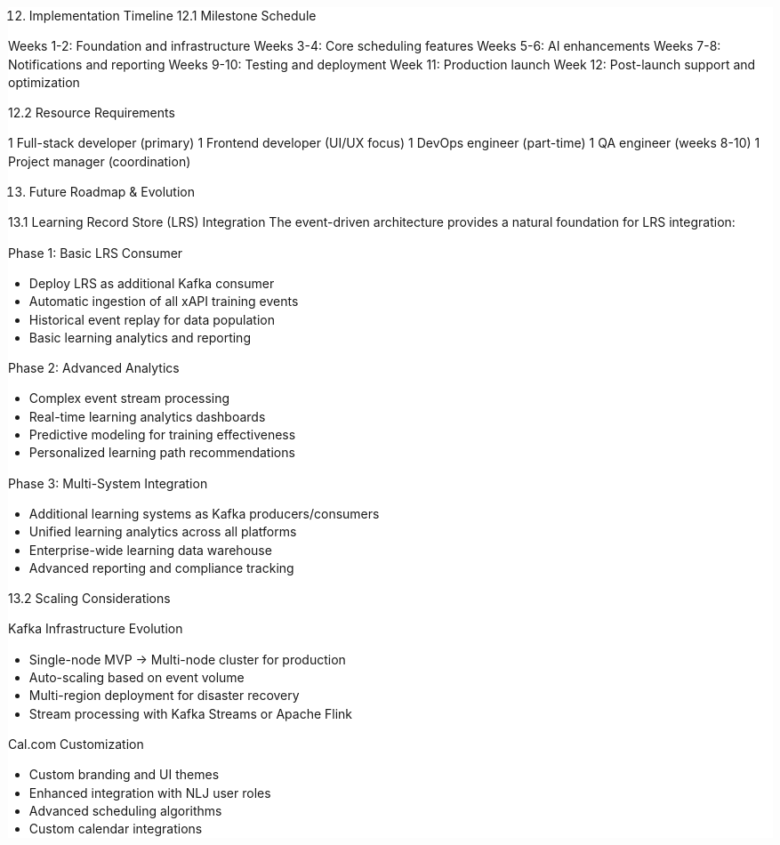 12. Implementation Timeline
12.1 Milestone Schedule

Weeks 1-2: Foundation and infrastructure
Weeks 3-4: Core scheduling features
Weeks 5-6: AI enhancements
Weeks 7-8: Notifications and reporting
Weeks 9-10: Testing and deployment
Week 11: Production launch
Week 12: Post-launch support and optimization

12.2 Resource Requirements

1 Full-stack developer (primary)
1 Frontend developer (UI/UX focus)
1 DevOps engineer (part-time)
1 QA engineer (weeks 8-10)
1 Project manager (coordination)


13. Future Roadmap & Evolution

13.1 Learning Record Store (LRS) Integration
The event-driven architecture provides a natural foundation for LRS integration:

Phase 1: Basic LRS Consumer
- Deploy LRS as additional Kafka consumer
- Automatic ingestion of all xAPI training events
- Historical event replay for data population
- Basic learning analytics and reporting

Phase 2: Advanced Analytics
- Complex event stream processing
- Real-time learning analytics dashboards
- Predictive modeling for training effectiveness
- Personalized learning path recommendations

Phase 3: Multi-System Integration
- Additional learning systems as Kafka producers/consumers
- Unified learning analytics across all platforms
- Enterprise-wide learning data warehouse
- Advanced reporting and compliance tracking

13.2 Scaling Considerations

Kafka Infrastructure Evolution
- Single-node MVP → Multi-node cluster for production
- Auto-scaling based on event volume
- Multi-region deployment for disaster recovery
- Stream processing with Kafka Streams or Apache Flink

Cal.com Customization
- Custom branding and UI themes
- Enhanced integration with NLJ user roles
- Advanced scheduling algorithms
- Custom calendar integrations
